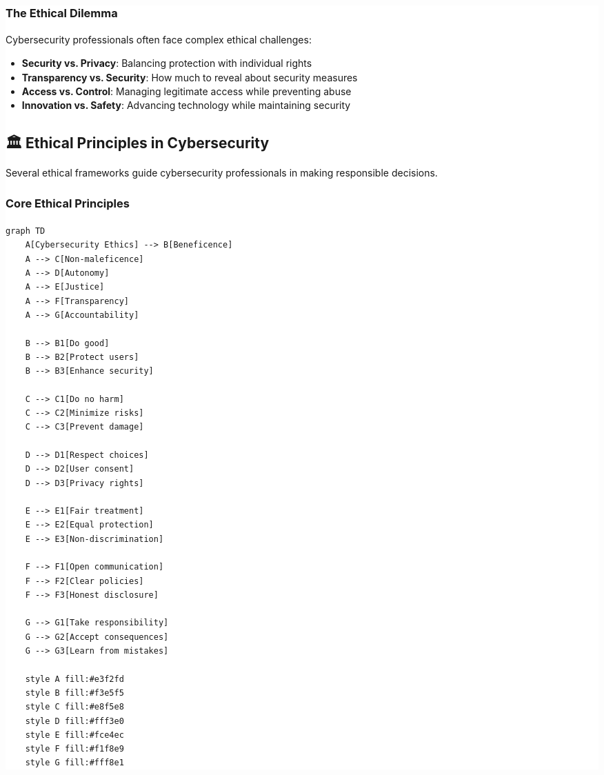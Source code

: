 ### The Ethical Dilemma

Cybersecurity professionals often face complex ethical challenges:

- **Security vs. Privacy**: Balancing protection with individual rights
- **Transparency vs. Security**: How much to reveal about security measures
- **Access vs. Control**: Managing legitimate access while preventing abuse
- **Innovation vs. Safety**: Advancing technology while maintaining security

## 🏛️ Ethical Principles in Cybersecurity

Several ethical frameworks guide cybersecurity professionals in making responsible decisions.

### Core Ethical Principles

```mermaid
graph TD
    A[Cybersecurity Ethics] --> B[Beneficence]
    A --> C[Non-maleficence]
    A --> D[Autonomy]
    A --> E[Justice]
    A --> F[Transparency]
    A --> G[Accountability]
    
    B --> B1[Do good]
    B --> B2[Protect users]
    B --> B3[Enhance security]
    
    C --> C1[Do no harm]
    C --> C2[Minimize risks]
    C --> C3[Prevent damage]
    
    D --> D1[Respect choices]
    D --> D2[User consent]
    D --> D3[Privacy rights]
    
    E --> E1[Fair treatment]
    E --> E2[Equal protection]
    E --> E3[Non-discrimination]
    
    F --> F1[Open communication]
    F --> F2[Clear policies]
    F --> F3[Honest disclosure]
    
    G --> G1[Take responsibility]
    G --> G2[Accept consequences]
    G --> G3[Learn from mistakes]
    
    style A fill:#e3f2fd
    style B fill:#f3e5f5
    style C fill:#e8f5e8
    style D fill:#fff3e0
    style E fill:#fce4ec
    style F fill:#f1f8e9
    style G fill:#fff8e1
```

